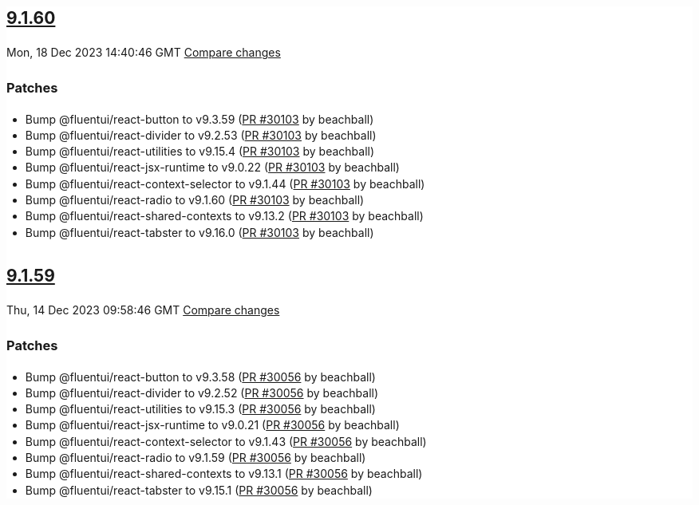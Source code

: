 ## [9.1.60](https://github.com/microsoft/fluentui/tree/@fluentui/react-toolbar_v9.1.60)

Mon, 18 Dec 2023 14:40:46 GMT
[Compare changes](https://github.com/microsoft/fluentui/compare/@fluentui/react-toolbar_v9.1.59..@fluentui/react-toolbar_v9.1.60)

### Patches

- Bump @fluentui/react-button to v9.3.59 ([PR #30103](https://github.com/microsoft/fluentui/pull/30103) by beachball)
- Bump @fluentui/react-divider to v9.2.53 ([PR #30103](https://github.com/microsoft/fluentui/pull/30103) by beachball)
- Bump @fluentui/react-utilities to v9.15.4 ([PR #30103](https://github.com/microsoft/fluentui/pull/30103) by beachball)
- Bump @fluentui/react-jsx-runtime to v9.0.22 ([PR #30103](https://github.com/microsoft/fluentui/pull/30103) by beachball)
- Bump @fluentui/react-context-selector to v9.1.44 ([PR #30103](https://github.com/microsoft/fluentui/pull/30103) by beachball)
- Bump @fluentui/react-radio to v9.1.60 ([PR #30103](https://github.com/microsoft/fluentui/pull/30103) by beachball)
- Bump @fluentui/react-shared-contexts to v9.13.2 ([PR #30103](https://github.com/microsoft/fluentui/pull/30103) by beachball)
- Bump @fluentui/react-tabster to v9.16.0 ([PR #30103](https://github.com/microsoft/fluentui/pull/30103) by beachball)

## [9.1.59](https://github.com/microsoft/fluentui/tree/@fluentui/react-toolbar_v9.1.59)

Thu, 14 Dec 2023 09:58:46 GMT
[Compare changes](https://github.com/microsoft/fluentui/compare/@fluentui/react-toolbar_v9.1.58..@fluentui/react-toolbar_v9.1.59)

### Patches

- Bump @fluentui/react-button to v9.3.58 ([PR #30056](https://github.com/microsoft/fluentui/pull/30056) by beachball)
- Bump @fluentui/react-divider to v9.2.52 ([PR #30056](https://github.com/microsoft/fluentui/pull/30056) by beachball)
- Bump @fluentui/react-utilities to v9.15.3 ([PR #30056](https://github.com/microsoft/fluentui/pull/30056) by beachball)
- Bump @fluentui/react-jsx-runtime to v9.0.21 ([PR #30056](https://github.com/microsoft/fluentui/pull/30056) by beachball)
- Bump @fluentui/react-context-selector to v9.1.43 ([PR #30056](https://github.com/microsoft/fluentui/pull/30056) by beachball)
- Bump @fluentui/react-radio to v9.1.59 ([PR #30056](https://github.com/microsoft/fluentui/pull/30056) by beachball)
- Bump @fluentui/react-shared-contexts to v9.13.1 ([PR #30056](https://github.com/microsoft/fluentui/pull/30056) by beachball)
- Bump @fluentui/react-tabster to v9.15.1 ([PR #30056](https://github.com/microsoft/fluentui/pull/30056) by beachball)
